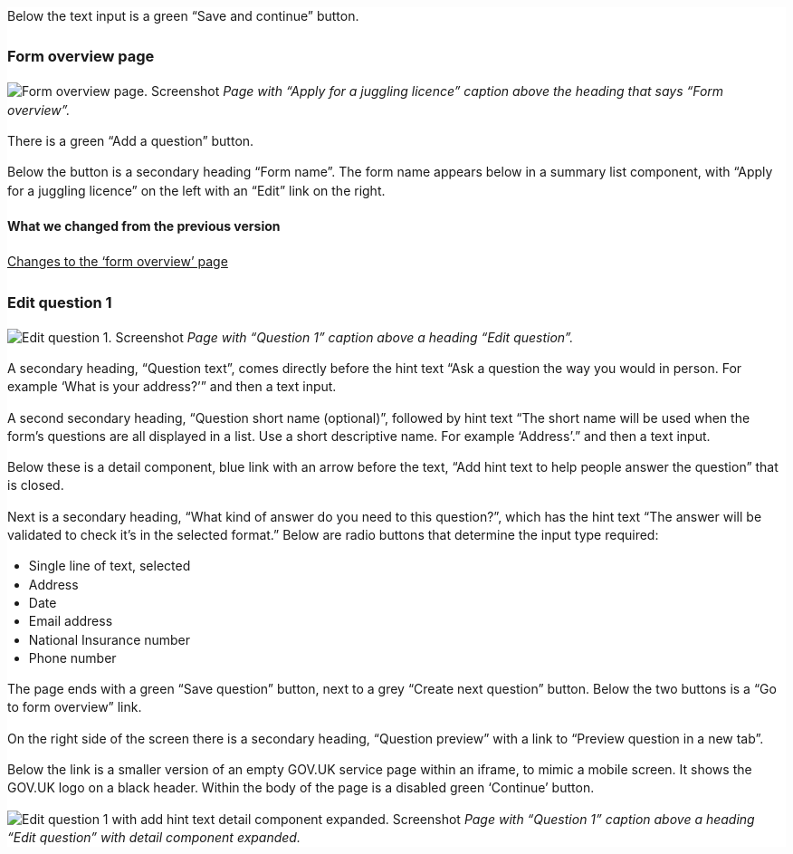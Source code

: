 Below the text input is a green “Save and continue” button.


### Form overview page

![Form overview page. Screenshot](screenshots/003-Form-overview-Apply-for-a-juggling-licence.png)
*Page with “Apply for a juggling licence” caption above the heading that says “Form overview”.*

There is a green “Add a question” button.

Below the button is a secondary heading “Form name”. The form name appears below in a summary list component, with “Apply for a juggling licence” on the left with an “Edit” link on the right.

#### What we changed from the previous version

[Changes to the ‘form overview’ page](form-overview)


### Edit question 1

![Edit question 1. Screenshot](screenshots/004-Edit-question-1.png)
*Page with “Question 1” caption above a heading “Edit question”.*

A secondary heading, “Question text”, comes directly before the hint text “Ask a question the way you would in person. For example ‘What is your address?’” and then a text input.

A second secondary heading, “Question short name (optional)”, followed by hint text “The short name will be used when the form’s questions are all displayed in a list. Use a short descriptive name. For example ‘Address’.” and then a text input.

Below these is a detail component, blue link with an arrow before the text, “Add hint text to help people answer the question” that is closed.

Next is a secondary heading, “What kind of answer do you need to this question?”, which has the hint text “The answer will be validated to check it’s in the selected format.” Below are radio buttons that determine the input type required:

- Single line of text, selected
- Address
- Date
- Email address
- National Insurance number
- Phone number

The page ends with a green “Save question” button, next to a grey “Create next question” button. Below the two buttons is a “Go to form overview” link.


On the right side of the screen there is a secondary heading, “Question preview” with a link to “Preview question in a new tab”.

Below the link is a smaller version of an empty GOV.UK service page within an iframe, to mimic a mobile screen. It shows the GOV.UK logo on a black header. Within the body of the page is a disabled green ‘Continue’ button.

![Edit question 1 with add hint text detail component expanded. Screenshot](screenshots/005-Edit-question-1-hint-open.png)
*Page with “Question 1” caption above a heading “Edit question” with detail component expanded.*
